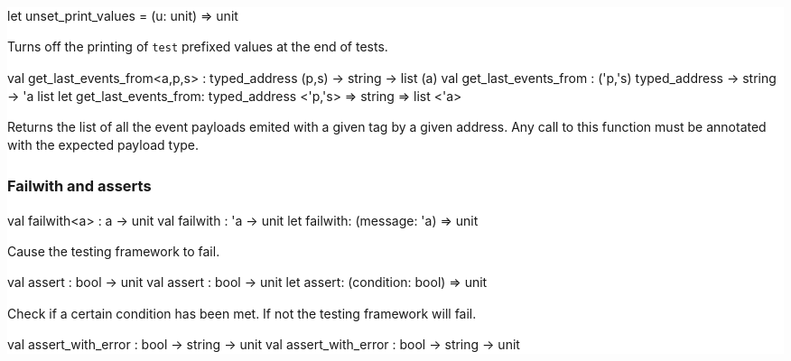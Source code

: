 <SyntaxTitle syntax="jsligo">
let unset_print_values = (u: unit) => unit
</SyntaxTitle>

Turns off the printing of `test` prefixed values at the end of tests.

<SyntaxTitle syntax="pascaligo">
val get_last_events_from&lt;a,p,s&gt; : typed_address (p,s) -> string -> list (a)
</SyntaxTitle>
<SyntaxTitle syntax="cameligo">
val get_last_events_from : ('p,'s) typed_address -> string -> 'a list
</SyntaxTitle>

<SyntaxTitle syntax="jsligo">
let get_last_events_from: typed_address &lt;&apos;p,&apos;s&gt; => string => list &lt;&apos;a&gt;
</SyntaxTitle>

Returns the list of all the event payloads emited with a given tag by
a given address. Any call to this function must be annotated with the
expected payload type.

### Failwith and asserts


<SyntaxTitle syntax="pascaligo">
val failwith&lt;a&gt; : a -> unit
</SyntaxTitle>
<SyntaxTitle syntax="cameligo">
val failwith : 'a -> unit
</SyntaxTitle>

<SyntaxTitle syntax="jsligo">
let failwith: (message: &apos;a) => unit
</SyntaxTitle>

Cause the testing framework to fail.

<SyntaxTitle syntax="pascaligo">
val assert : bool -> unit
</SyntaxTitle>
<SyntaxTitle syntax="cameligo">
val assert : bool -> unit
</SyntaxTitle>

<SyntaxTitle syntax="jsligo">
let assert: (condition: bool) => unit
</SyntaxTitle>

Check if a certain condition has been met. If not the testing
framework will fail.

<SyntaxTitle syntax="pascaligo">
val assert_with_error : bool -> string -> unit
</SyntaxTitle>
<SyntaxTitle syntax="cameligo">
val assert_with_error : bool -> string -> unit
</SyntaxTitle>
